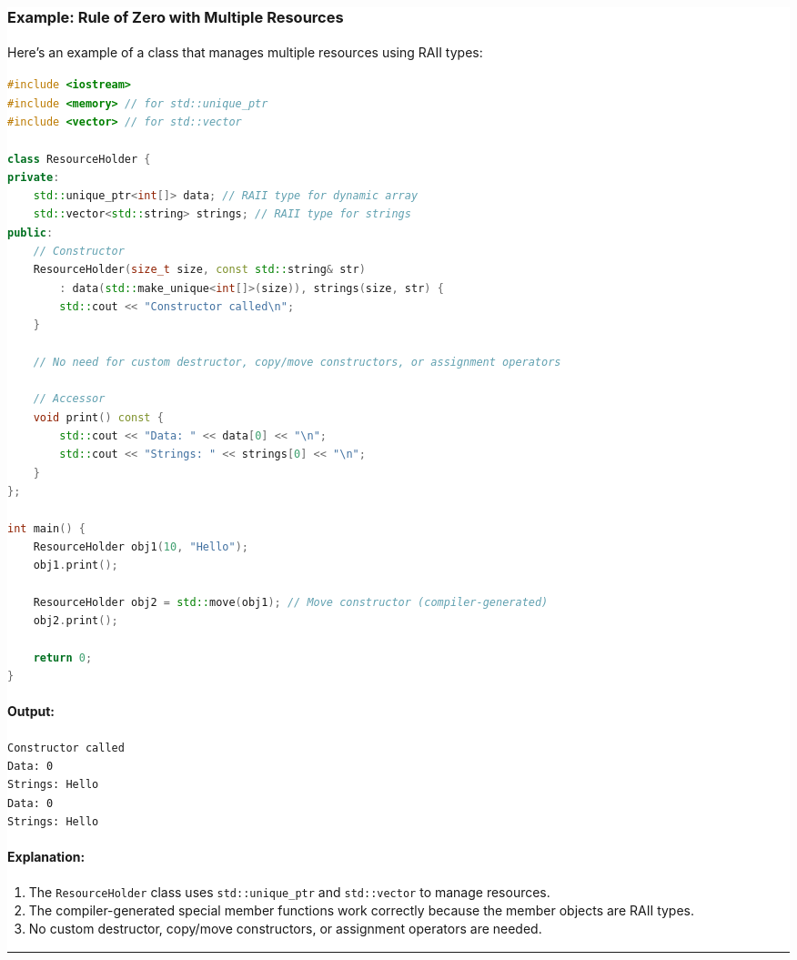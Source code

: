 
### **Example: Rule of Zero with Multiple Resources**
Here’s an example of a class that manages multiple resources using RAII types:

```cpp
#include <iostream>
#include <memory> // for std::unique_ptr
#include <vector> // for std::vector

class ResourceHolder {
private:
    std::unique_ptr<int[]> data; // RAII type for dynamic array
    std::vector<std::string> strings; // RAII type for strings
public:
    // Constructor
    ResourceHolder(size_t size, const std::string& str)
        : data(std::make_unique<int[]>(size)), strings(size, str) {
        std::cout << "Constructor called\n";
    }

    // No need for custom destructor, copy/move constructors, or assignment operators

    // Accessor
    void print() const {
        std::cout << "Data: " << data[0] << "\n";
        std::cout << "Strings: " << strings[0] << "\n";
    }
};

int main() {
    ResourceHolder obj1(10, "Hello");
    obj1.print();

    ResourceHolder obj2 = std::move(obj1); // Move constructor (compiler-generated)
    obj2.print();

    return 0;
}
```

#### **Output:**
```
Constructor called
Data: 0
Strings: Hello
Data: 0
Strings: Hello
```

#### **Explanation:**
1. The `ResourceHolder` class uses `std::unique_ptr` and `std::vector` to manage resources.
2. The compiler-generated special member functions work correctly because the member objects are RAII types.
3. No custom destructor, copy/move constructors, or assignment operators are needed.

---
